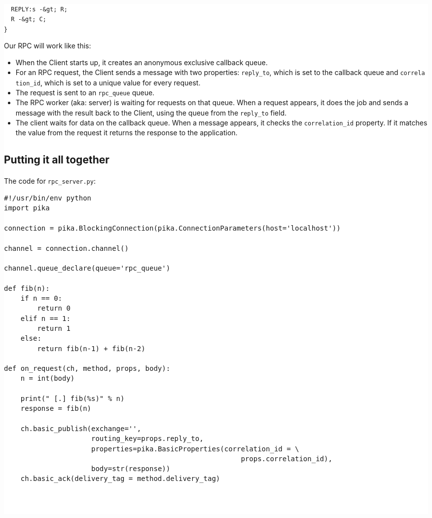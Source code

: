       REPLY:s -&gt; R;
      R -&gt; C;
    }
  </div>
</div>

Our RPC will work like this:

  * When the Client starts up, it creates an anonymous exclusive
    callback queue.
  * For an RPC request, the Client sends a message with two properties:
    `reply_to`, which is set to the callback queue and `correlation_id`,
    which is set to a unique value for every request.
  * The request is sent to an `rpc_queue` queue.
  * The RPC worker (aka: server) is waiting for requests on that queue.
    When a request appears, it does the job and sends a message with the
    result back to the Client, using the queue from the `reply_to` field.
  * The client waits for data on the callback queue. When a message
    appears, it checks the `correlation_id` property. If it matches
    the value from the request it returns the response to the
    application.

Putting it all together
-----------------------


The code for `rpc_server.py`:

<pre class="sourcecode python">
#!/usr/bin/env python
import pika

connection = pika.BlockingConnection(pika.ConnectionParameters(host='localhost'))

channel = connection.channel()

channel.queue_declare(queue='rpc_queue')

def fib(n):
    if n == 0:
        return 0
    elif n == 1:
        return 1
    else:
        return fib(n-1) + fib(n-2)

def on_request(ch, method, props, body):
    n = int(body)

    print(" [.] fib(%s)" % n)
    response = fib(n)

    ch.basic_publish(exchange='',
                     routing_key=props.reply_to,
                     properties=pika.BasicProperties(correlation_id = \
                                                         props.correlation_id),
                     body=str(response))
    ch.basic_ack(delivery_tag = method.delivery_tag)

